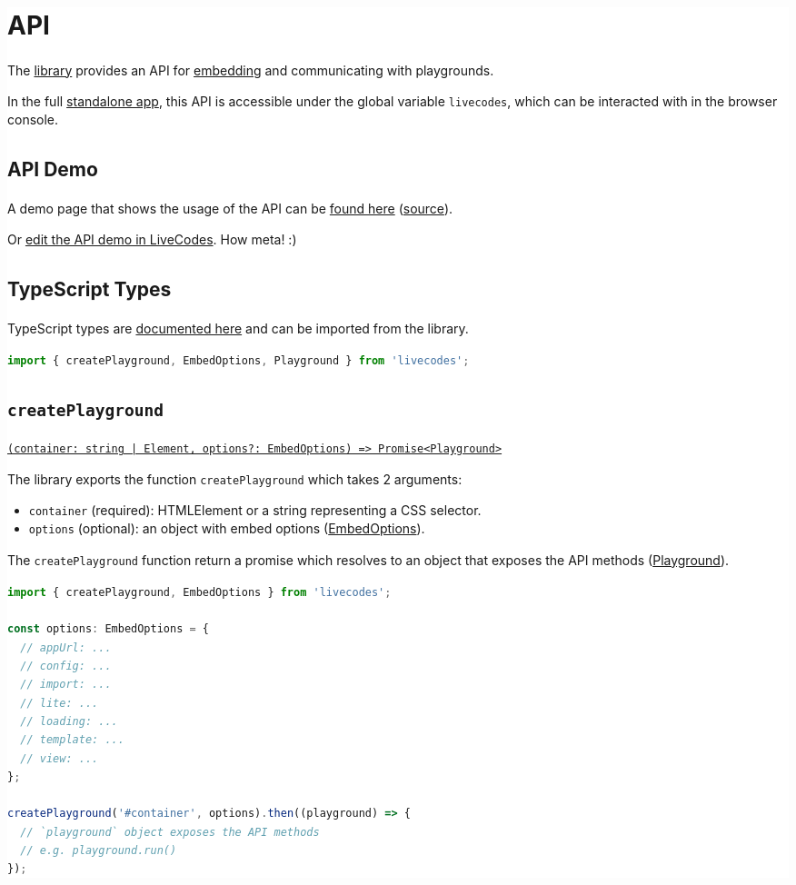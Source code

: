 # API

The [library](../getting-started.md#npm-package) provides an API for [embedding](./../features/embeds.md) and communicating with playgrounds.

In the full [standalone app](../getting-started.md#hosted-app), this API is accessible under the global variable `livecodes`, which can be interacted with in the browser console.

## API Demo

A demo page that shows the usage of the API can be [found here](https://live-codes.github.io/livecodes-examples/api-demo.html) ([source](https://github.com/live-codes/livecodes-examples/blob/gh-pages/api-demo.html)).

Or [edit the API demo in LiveCodes](https://livecodes.io/?x=id/y4wxj92fq6j). How meta! :)

## TypeScript Types

TypeScript types are [documented here](../api/modules.md) and can be imported from the library.

```ts
import { createPlayground, EmbedOptions, Playground } from 'livecodes';
```

## `createPlayground`

[`(container: string | Element, options?: EmbedOptions) => Promise<Playground>`](../api/modules.md#createplayground)

The library exports the function `createPlayground` which takes 2 arguments:

- `container` (required): HTMLElement or a string representing a CSS selector.
- `options` (optional): an object with embed options ([EmbedOptions](../api/interfaces/EmbedOptions.md)).

The `createPlayground` function return a promise which resolves to an object that exposes the API methods ([Playground](../api/interfaces/Playground.md)).

```ts
import { createPlayground, EmbedOptions } from 'livecodes';

const options: EmbedOptions = {
  // appUrl: ...
  // config: ...
  // import: ...
  // lite: ...
  // loading: ...
  // template: ...
  // view: ...
};

createPlayground('#container', options).then((playground) => {
  // `playground` object exposes the API methods
  // e.g. playground.run()
});
```
